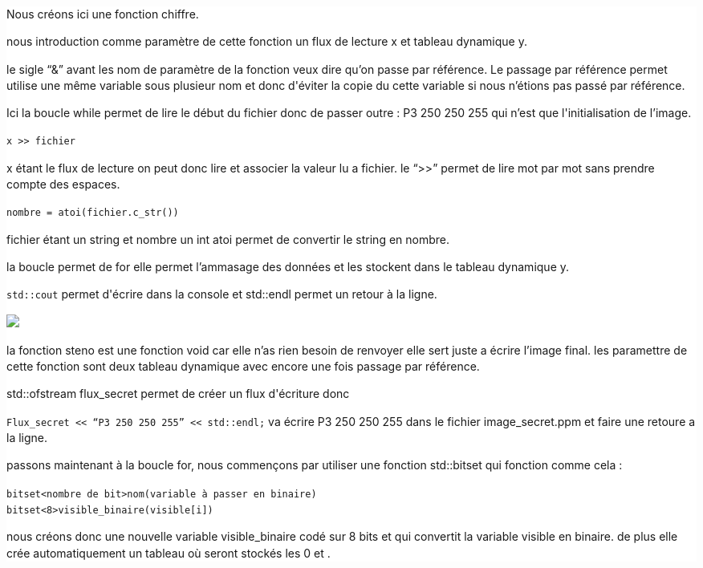 Nous créons ici une fonction chiffre.

nous introduction comme paramètre de cette fonction un flux de lecture x et tableau dynamique y.

le sigle “&” avant les nom de paramètre de la fonction veux dire qu’on passe par référence. Le passage par référence permet utilise une même variable sous plusieur nom et donc d'éviter la copie du cette variable si nous n’étions pas passé par référence.

Ici la boucle while permet de lire le début du fichier donc de passer outre : P3 250 250 255 qui n’est que l'initialisation de l’image.

  

    x >> fichier

  

x étant le flux de lecture on peut donc lire et associer la valeur lu a fichier. le “>>” permet de lire mot par mot sans prendre compte des espaces.

  

    nombre = atoi(fichier.c_str())

  

fichier étant un string et nombre un int atoi permet de convertir le string en nombre.

  

la boucle permet de for elle permet l’ammasage des données et les stockent dans le tableau dynamique y.

`std::cout` permet d'écrire dans la console et std::endl permet un retour à la ligne.

  

![](https://lh5.googleusercontent.com/7-Hg03koo4sm_hll6FbT06RK1AaS5pS1YUrtRbhtPF9gOdEBl65D3C02OFI8wrFuq-muNsSy6fXJXEAgVDDixdFuhTZSWmvP5zqblJqUCPbtIghp3-quxhrSVvW9gJBK5QEkyb7t)

  

la fonction steno est une fonction void car elle n’as rien besoin de renvoyer elle sert juste a écrire l’image final. les paramettre de cette fonction sont deux tableau dynamique avec encore une fois passage par référence.

  

std::ofstream flux_secret permet de créer un flux d'écriture donc

`Flux_secret << “P3 250 250 255” << std::endl;` va écrire P3 250 250 255 dans le fichier image_secret.ppm et faire une retoure a la ligne.

  

passons maintenant à la boucle for, nous commençons par utiliser une fonction std::bitset qui fonction comme cela :

  

    bitset<nombre de bit>nom(variable à passer en binaire)
    bitset<8>visible_binaire(visible[i])

  

nous créons donc une nouvelle variable visible_binaire codé sur 8 bits et qui convertit la variable visible en binaire. de plus elle crée automatiquement un tableau où seront stockés les 0 et .

  